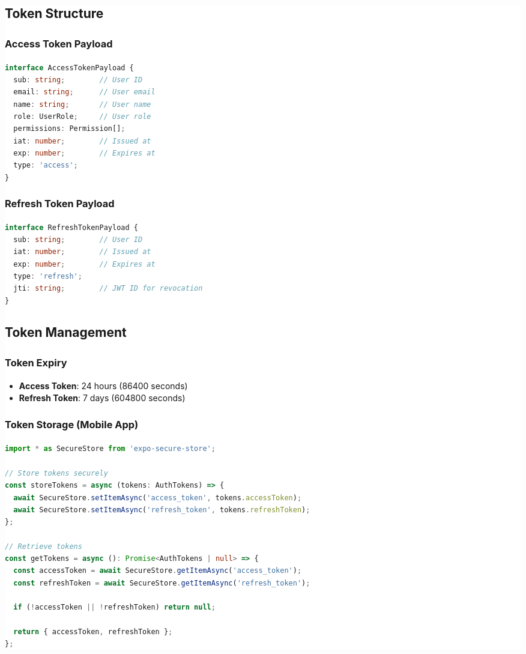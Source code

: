 ## Token Structure

### Access Token Payload
```typescript
interface AccessTokenPayload {
  sub: string;        // User ID
  email: string;      // User email
  name: string;       // User name
  role: UserRole;     // User role
  permissions: Permission[];
  iat: number;        // Issued at
  exp: number;        // Expires at
  type: 'access';
}
```

### Refresh Token Payload
```typescript
interface RefreshTokenPayload {
  sub: string;        // User ID
  iat: number;        // Issued at
  exp: number;        // Expires at
  type: 'refresh';
  jti: string;        // JWT ID for revocation
}
```

## Token Management

### Token Expiry
- **Access Token**: 24 hours (86400 seconds)
- **Refresh Token**: 7 days (604800 seconds)

### Token Storage (Mobile App)
```typescript
import * as SecureStore from 'expo-secure-store';

// Store tokens securely
const storeTokens = async (tokens: AuthTokens) => {
  await SecureStore.setItemAsync('access_token', tokens.accessToken);
  await SecureStore.setItemAsync('refresh_token', tokens.refreshToken);
};

// Retrieve tokens
const getTokens = async (): Promise<AuthTokens | null> => {
  const accessToken = await SecureStore.getItemAsync('access_token');
  const refreshToken = await SecureStore.getItemAsync('refresh_token');
  
  if (!accessToken || !refreshToken) return null;
  
  return { accessToken, refreshToken };
};
```
